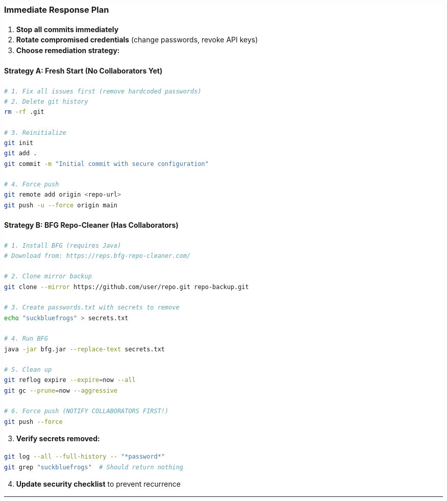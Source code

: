### Immediate Response Plan

1. **Stop all commits immediately**
2. **Rotate compromised credentials** (change passwords, revoke API keys)
3. **Choose remediation strategy:**

#### Strategy A: Fresh Start (No Collaborators Yet)
```bash
# 1. Fix all issues first (remove hardcoded passwords)
# 2. Delete git history
rm -rf .git

# 3. Reinitialize
git init
git add .
git commit -m "Initial commit with secure configuration"

# 4. Force push
git remote add origin <repo-url>
git push -u --force origin main
```

#### Strategy B: BFG Repo-Cleaner (Has Collaborators)
```bash
# 1. Install BFG (requires Java)
# Download from: https://reps.bfg-repo-cleaner.com/

# 2. Clone mirror backup
git clone --mirror https://github.com/user/repo.git repo-backup.git

# 3. Create passwords.txt with secrets to remove
echo "suckbluefrogs" > secrets.txt

# 4. Run BFG
java -jar bfg.jar --replace-text secrets.txt

# 5. Clean up
git reflog expire --expire=now --all
git gc --prune=now --aggressive

# 6. Force push (NOTIFY COLLABORATORS FIRST!)
git push --force
```

3. **Verify secrets removed:**
```bash
git log --all --full-history -- "*password*"
git grep "suckbluefrogs"  # Should return nothing
```

4. **Update security checklist** to prevent recurrence

---
